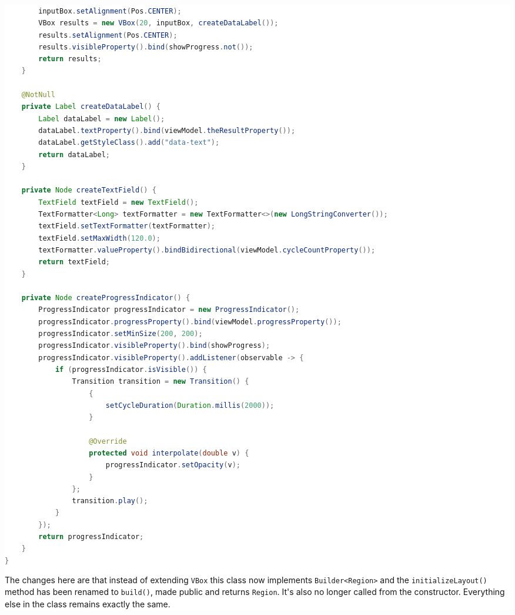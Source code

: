 ``` java
        inputBox.setAlignment(Pos.CENTER);
        VBox results = new VBox(20, inputBox, createDataLabel());
        results.setAlignment(Pos.CENTER);
        results.visibleProperty().bind(showProgress.not());
        return results;
    }

    @NotNull
    private Label createDataLabel() {
        Label dataLabel = new Label();
        dataLabel.textProperty().bind(viewModel.theResultProperty());
        dataLabel.getStyleClass().add("data-text");
        return dataLabel;
    }

    private Node createTextField() {
        TextField textField = new TextField();
        TextFormatter<Long> textFormatter = new TextFormatter<>(new LongStringConverter());
        textField.setTextFormatter(textFormatter);
        textField.setMaxWidth(120.0);
        textFormatter.valueProperty().bindBidirectional(viewModel.cycleCountProperty());
        return textField;
    }

    private Node createProgressIndicator() {
        ProgressIndicator progressIndicator = new ProgressIndicator();
        progressIndicator.progressProperty().bind(viewModel.progressProperty());
        progressIndicator.setMinSize(200, 200);
        progressIndicator.visibleProperty().bind(showProgress);
        progressIndicator.visibleProperty().addListener(observable -> {
            if (progressIndicator.isVisible()) {
                Transition transition = new Transition() {
                    {
                        setCycleDuration(Duration.millis(2000));
                    }

                    @Override
                    protected void interpolate(double v) {
                        progressIndicator.setOpacity(v);
                    }
                };
                transition.play();
            }
        });
        return progressIndicator;
    }
}
```
The changes here are that instead of extending `VBox` this class now implements `Builder<Region>` and the `initializeLayout()` method has been renamed to `build()`, made public and returns `Region`.  It's also no longer called from the constructor.  Everything else in the class remains exactly the same.
